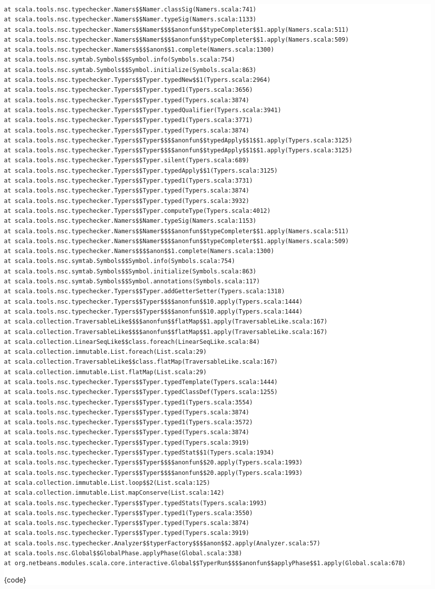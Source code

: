 	at scala.tools.nsc.typechecker.Namers$$Namer.classSig(Namers.scala:741)
	at scala.tools.nsc.typechecker.Namers$$Namer.typeSig(Namers.scala:1133)
	at scala.tools.nsc.typechecker.Namers$$Namer$$$$anonfun$$typeCompleter$$1.apply(Namers.scala:511)
	at scala.tools.nsc.typechecker.Namers$$Namer$$$$anonfun$$typeCompleter$$1.apply(Namers.scala:509)
	at scala.tools.nsc.typechecker.Namers$$$$anon$$1.complete(Namers.scala:1300)
	at scala.tools.nsc.symtab.Symbols$$Symbol.info(Symbols.scala:754)
	at scala.tools.nsc.symtab.Symbols$$Symbol.initialize(Symbols.scala:863)
	at scala.tools.nsc.typechecker.Typers$$Typer.typedNew$$1(Typers.scala:2964)
	at scala.tools.nsc.typechecker.Typers$$Typer.typed1(Typers.scala:3656)
	at scala.tools.nsc.typechecker.Typers$$Typer.typed(Typers.scala:3874)
	at scala.tools.nsc.typechecker.Typers$$Typer.typedQualifier(Typers.scala:3941)
	at scala.tools.nsc.typechecker.Typers$$Typer.typed1(Typers.scala:3771)
	at scala.tools.nsc.typechecker.Typers$$Typer.typed(Typers.scala:3874)
	at scala.tools.nsc.typechecker.Typers$$Typer$$$$anonfun$$typedApply$$1$$1.apply(Typers.scala:3125)
	at scala.tools.nsc.typechecker.Typers$$Typer$$$$anonfun$$typedApply$$1$$1.apply(Typers.scala:3125)
	at scala.tools.nsc.typechecker.Typers$$Typer.silent(Typers.scala:689)
	at scala.tools.nsc.typechecker.Typers$$Typer.typedApply$$1(Typers.scala:3125)
	at scala.tools.nsc.typechecker.Typers$$Typer.typed1(Typers.scala:3731)
	at scala.tools.nsc.typechecker.Typers$$Typer.typed(Typers.scala:3874)
	at scala.tools.nsc.typechecker.Typers$$Typer.typed(Typers.scala:3932)
	at scala.tools.nsc.typechecker.Typers$$Typer.computeType(Typers.scala:4012)
	at scala.tools.nsc.typechecker.Namers$$Namer.typeSig(Namers.scala:1153)
	at scala.tools.nsc.typechecker.Namers$$Namer$$$$anonfun$$typeCompleter$$1.apply(Namers.scala:511)
	at scala.tools.nsc.typechecker.Namers$$Namer$$$$anonfun$$typeCompleter$$1.apply(Namers.scala:509)
	at scala.tools.nsc.typechecker.Namers$$$$anon$$1.complete(Namers.scala:1300)
	at scala.tools.nsc.symtab.Symbols$$Symbol.info(Symbols.scala:754)
	at scala.tools.nsc.symtab.Symbols$$Symbol.initialize(Symbols.scala:863)
	at scala.tools.nsc.symtab.Symbols$$Symbol.annotations(Symbols.scala:117)
	at scala.tools.nsc.typechecker.Typers$$Typer.addGetterSetter(Typers.scala:1318)
	at scala.tools.nsc.typechecker.Typers$$Typer$$$$anonfun$$10.apply(Typers.scala:1444)
	at scala.tools.nsc.typechecker.Typers$$Typer$$$$anonfun$$10.apply(Typers.scala:1444)
	at scala.collection.TraversableLike$$$$anonfun$$flatMap$$1.apply(TraversableLike.scala:167)
	at scala.collection.TraversableLike$$$$anonfun$$flatMap$$1.apply(TraversableLike.scala:167)
	at scala.collection.LinearSeqLike$$class.foreach(LinearSeqLike.scala:84)
	at scala.collection.immutable.List.foreach(List.scala:29)
	at scala.collection.TraversableLike$$class.flatMap(TraversableLike.scala:167)
	at scala.collection.immutable.List.flatMap(List.scala:29)
	at scala.tools.nsc.typechecker.Typers$$Typer.typedTemplate(Typers.scala:1444)
	at scala.tools.nsc.typechecker.Typers$$Typer.typedClassDef(Typers.scala:1255)
	at scala.tools.nsc.typechecker.Typers$$Typer.typed1(Typers.scala:3554)
	at scala.tools.nsc.typechecker.Typers$$Typer.typed(Typers.scala:3874)
	at scala.tools.nsc.typechecker.Typers$$Typer.typed1(Typers.scala:3572)
	at scala.tools.nsc.typechecker.Typers$$Typer.typed(Typers.scala:3874)
	at scala.tools.nsc.typechecker.Typers$$Typer.typed(Typers.scala:3919)
	at scala.tools.nsc.typechecker.Typers$$Typer.typedStat$$1(Typers.scala:1934)
	at scala.tools.nsc.typechecker.Typers$$Typer$$$$anonfun$$20.apply(Typers.scala:1993)
	at scala.tools.nsc.typechecker.Typers$$Typer$$$$anonfun$$20.apply(Typers.scala:1993)
	at scala.collection.immutable.List.loop$$2(List.scala:125)
	at scala.collection.immutable.List.mapConserve(List.scala:142)
	at scala.tools.nsc.typechecker.Typers$$Typer.typedStats(Typers.scala:1993)
	at scala.tools.nsc.typechecker.Typers$$Typer.typed1(Typers.scala:3550)
	at scala.tools.nsc.typechecker.Typers$$Typer.typed(Typers.scala:3874)
	at scala.tools.nsc.typechecker.Typers$$Typer.typed(Typers.scala:3919)
	at scala.tools.nsc.typechecker.Analyzer$$typerFactory$$$$anon$$2.apply(Analyzer.scala:57)
	at scala.tools.nsc.Global$$GlobalPhase.applyPhase(Global.scala:338)
	at org.netbeans.modules.scala.core.interactive.Global$$TyperRun$$$$anonfun$$applyPhase$$1.apply(Global.scala:678)
{code}

